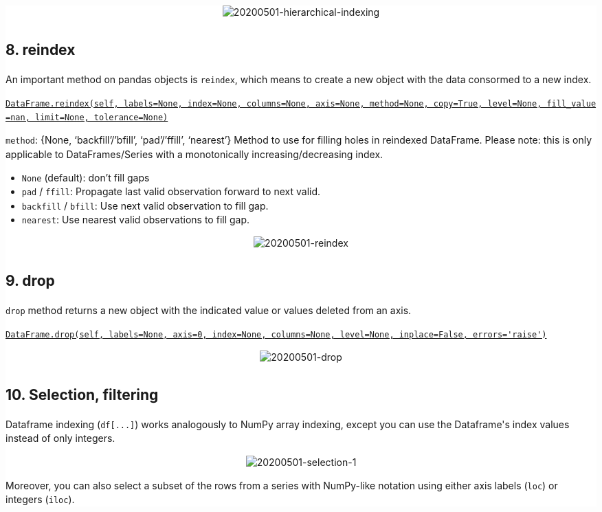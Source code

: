 <p align="center">
  <img alt="20200501-hierarchical-indexing"
  src="{{ site.baseurl }}/images/20200501-hierarchical-indexing.png"/>
</p>

## 8. reindex
An important method on pandas objects is `reindex`, which means to create a new
object with the data consormed to a new index.

[`DataFrame.reindex(self, labels=None, index=None, columns=None, axis=None, method=None, copy=True, level=None, fill_value=nan, limit=None, tolerance=None)`][df-reindex]

`method`: {None, ‘backfill’/’bfill’, ‘pad’/’ffill’, ‘nearest’}
Method to use for filling holes in reindexed DataFrame. Please note: this is
only applicable to DataFrames/Series with a monotonically increasing/decreasing
index.
- `None` (default): don’t fill gaps
- `pad` / `ffill`: Propagate last valid observation forward to next valid.
- `backfill` / `bfill`: Use next valid observation to fill gap.
- `nearest`: Use nearest valid observations to fill gap.

<p align="center">
  <img alt="20200501-reindex"
  src="{{ site.baseurl }}/images/20200501-reindex.png"/>
</p>

## 9. drop
`drop` method returns a new object with the indicated value or values deleted
from an axis.

[`DataFrame.drop(self, labels=None, axis=0, index=None, columns=None, level=None, inplace=False, errors='raise')`][df-drop]

<p align="center">
  <img alt="20200501-drop"
  src="{{ site.baseurl }}/images/20200501-drop.png"/>
</p>

## 10. Selection, filtering
Dataframe indexing (`df[...]`) works analogously to NumPy array indexing, except
you can use the Dataframe's index values instead of only integers.

<p align="center">
  <img alt="20200501-selection-1"
  src="{{ site.baseurl }}/images/20200501-selection-1.png"/>
</p>

Moreover, you can also select a subset of the rows from a series with NumPy-like
notation using either axis labels (`loc`) or integers (`iloc`).


[pandas-df]: https://pandas.pydata.org/pandas-docs/stable/reference/api/pandas.DataFrame.html
[df-insert]: https://pandas.pydata.org/pandas-docs/stable/reference/api/pandas.DataFrame.insert.html
[df-reindex]: https://pandas.pydata.org/pandas-docs/stable/reference/api/pandas.DataFrame.reindex.html
[df-drop]: https://pandas.pydata.org/pandas-docs/stable/reference/api/pandas.DataFrame.drop.html
[df-sort-index]: https://pandas.pydata.org/pandas-docs/stable/reference/api/pandas.DataFrame.sort_index.html
[df-sort-values]: https://pandas.pydata.org/pandas-docs/stable/reference/api/pandas.DataFrame.sort_values.html
[rank]: https://pandas.pydata.org/pandas-docs/stable/reference/api/pandas.DataFrame.rank.html
[pandas-read-csv]: https://pandas.pydata.org/pandas-docs/stable/reference/api/pandas.read_csv.html
[pandas-read-table]: https://pandas.pydata.org/pandas-docs/stable/reference/api/pandas.read_table.html
[pandas-read-excel]: https://pandas.pydata.org/pandas-docs/stable/reference/api/pandas.read_excel.html
[to-csv]: https://pandas.pydata.org/pandas-docs/stable/reference/api/pandas.DataFrame.to_csv.html?highlight=to_csv#pandas.DataFrame.to_csv
[to-table]: https://pandas.pydata.org/pandas-docs/stable/reference/api/pandas.DataFrame.to_excel.html
[drop-na]: https://pandas.pydata.org/pandas-docs/stable/reference/api/pandas.DataFrame.dropna.html
[fill-na]: https://pandas.pydata.org/pandas-docs/stable/reference/api/pandas.DataFrame.fillna.html
[df-duplicated]: https://pandas.pydata.org/pandas-docs/stable/reference/api/pandas.DataFrame.duplicated.html
[drop-duplicates]: https://pandas.pydata.org/pandas-docs/stable/reference/api/pandas.DataFrame.drop_duplicates.html
[get-dummies]: https://pandas.pydata.org/pandas-docs/stable/reference/api/pandas.get_dummies.html?highlight=get_dummies#pandas.get_dummies
[merge]: https://pandas.pydata.org/pandas-docs/stable/reference/api/pandas.merge.html
[join]: https://pandas.pydata.org/pandas-docs/stable/reference/api/pandas.DataFrame.join.html
[concat]: https://pandas.pydata.org/pandas-docs/stable/reference/api/pandas.concat.html?highlight=concat
[pivot]: https://pandas.pydata.org/pandas-docs/stable/reference/api/pandas.DataFrame.pivot.html
[melt]: https://pandas.pydata.org/pandas-docs/stable/reference/api/pandas.DataFrame.melt.html
[groupby]: https://pandas.pydata.org/pandas-docs/stable/reference/api/pandas.DataFrame.groupby.html
[describe]: https://pandas.pydata.org/pandas-docs/stable/reference/api/pandas.DataFrame.describe.html
[df-agg]: https://pandas.pydata.org/pandas-docs/stable/reference/api/pandas.DataFrame.agg.html
[crosstab]: https://pandas.pydata.org/pandas-docs/stable/reference/api/pandas.crosstab.html
[pivot-table]: https://pandas.pydata.org/pandas-docs/stable/reference/api/pandas.pivot_table.html
[img]: https://pixabay.com/photos/snake-python-ball-python-419043/